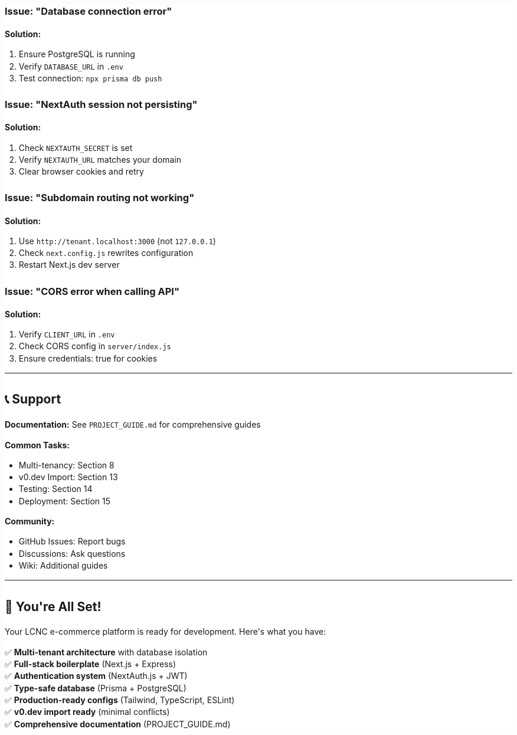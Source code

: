 ### Issue: "Database connection error"

**Solution:**
1. Ensure PostgreSQL is running
2. Verify `DATABASE_URL` in `.env`
3. Test connection: `npx prisma db push`

### Issue: "NextAuth session not persisting"

**Solution:**
1. Check `NEXTAUTH_SECRET` is set
2. Verify `NEXTAUTH_URL` matches your domain
3. Clear browser cookies and retry

### Issue: "Subdomain routing not working"

**Solution:**
1. Use `http://tenant.localhost:3000` (not `127.0.0.1`)
2. Check `next.config.js` rewrites configuration
3. Restart Next.js dev server

### Issue: "CORS error when calling API"

**Solution:**
1. Verify `CLIENT_URL` in `.env`
2. Check CORS config in `server/index.js`
3. Ensure credentials: true for cookies

---

## 📞 Support

**Documentation:** See `PROJECT_GUIDE.md` for comprehensive guides

**Common Tasks:**
- Multi-tenancy: Section 8
- v0.dev Import: Section 13
- Testing: Section 14
- Deployment: Section 15

**Community:**
- GitHub Issues: Report bugs
- Discussions: Ask questions
- Wiki: Additional guides

---

## 🎉 You're All Set!

Your LCNC e-commerce platform is ready for development. Here's what you have:

✅ **Multi-tenant architecture** with database isolation  
✅ **Full-stack boilerplate** (Next.js + Express)  
✅ **Authentication system** (NextAuth.js + JWT)  
✅ **Type-safe database** (Prisma + PostgreSQL)  
✅ **Production-ready configs** (Tailwind, TypeScript, ESLint)  
✅ **v0.dev import ready** (minimal conflicts)  
✅ **Comprehensive documentation** (PROJECT_GUIDE.md)
